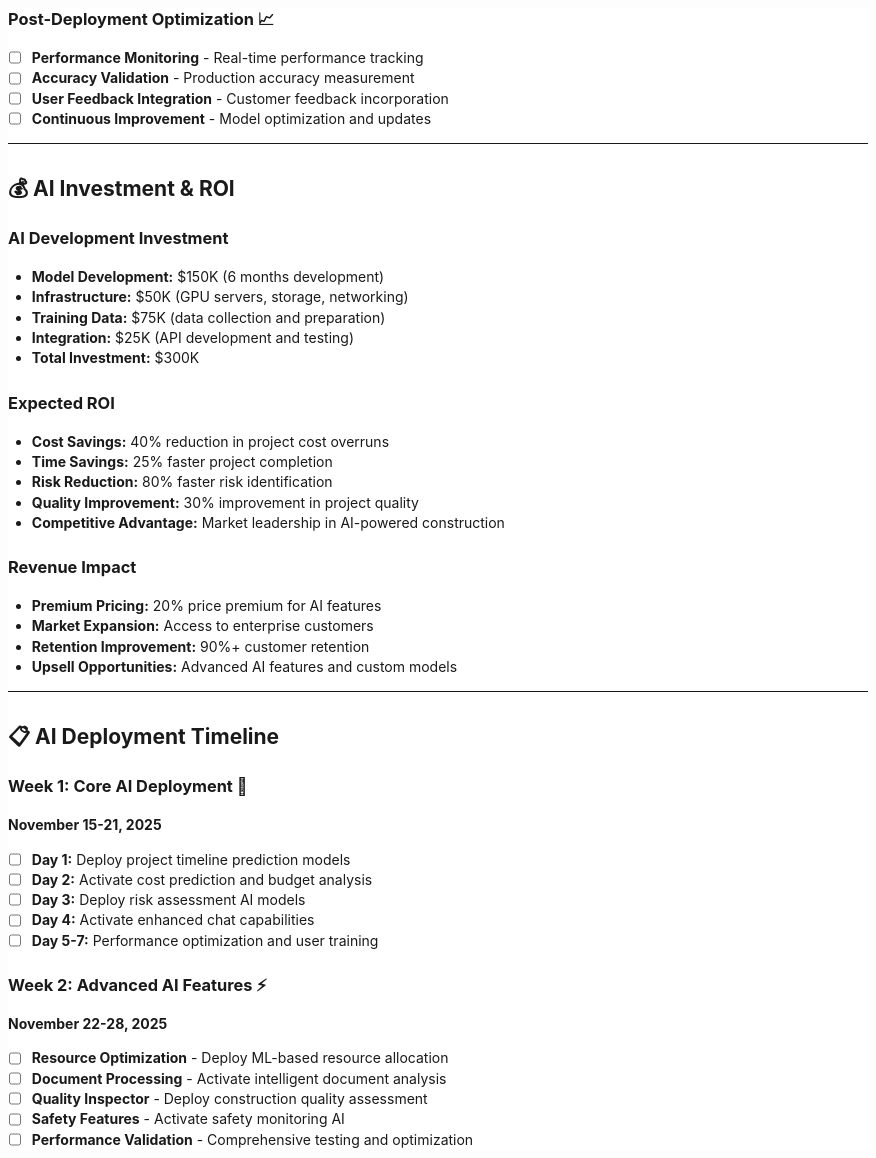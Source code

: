 ### **Post-Deployment Optimization** 📈
- [ ] **Performance Monitoring** - Real-time performance tracking
- [ ] **Accuracy Validation** - Production accuracy measurement
- [ ] **User Feedback Integration** - Customer feedback incorporation
- [ ] **Continuous Improvement** - Model optimization and updates

---

## 💰 AI Investment & ROI

### **AI Development Investment**
- **Model Development:** $150K (6 months development)
- **Infrastructure:** $50K (GPU servers, storage, networking)
- **Training Data:** $75K (data collection and preparation)
- **Integration:** $25K (API development and testing)
- **Total Investment:** $300K

### **Expected ROI**
- **Cost Savings:** 40% reduction in project cost overruns
- **Time Savings:** 25% faster project completion
- **Risk Reduction:** 80% faster risk identification
- **Quality Improvement:** 30% improvement in project quality
- **Competitive Advantage:** Market leadership in AI-powered construction

### **Revenue Impact**
- **Premium Pricing:** 20% price premium for AI features
- **Market Expansion:** Access to enterprise customers
- **Retention Improvement:** 90%+ customer retention
- **Upsell Opportunities:** Advanced AI features and custom models

---

## 📋 AI Deployment Timeline

### **Week 1: Core AI Deployment** 🤖
**November 15-21, 2025**
- [ ] **Day 1:** Deploy project timeline prediction models
- [ ] **Day 2:** Activate cost prediction and budget analysis
- [ ] **Day 3:** Deploy risk assessment AI models
- [ ] **Day 4:** Activate enhanced chat capabilities
- [ ] **Day 5-7:** Performance optimization and user training

### **Week 2: Advanced AI Features** ⚡
**November 22-28, 2025**
- [ ] **Resource Optimization** - Deploy ML-based resource allocation
- [ ] **Document Processing** - Activate intelligent document analysis
- [ ] **Quality Inspector** - Deploy construction quality assessment
- [ ] **Safety Features** - Activate safety monitoring AI
- [ ] **Performance Validation** - Comprehensive testing and optimization
